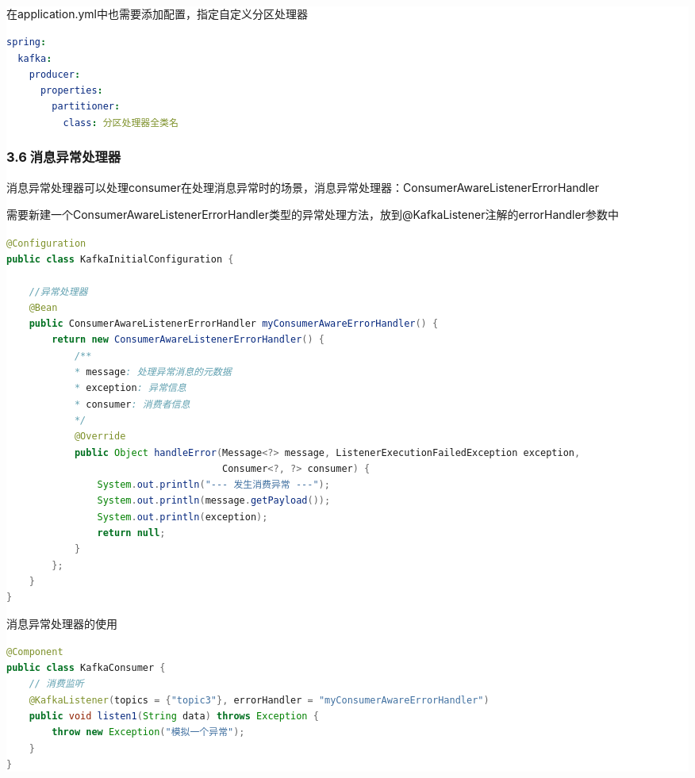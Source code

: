 在application.yml中也需要添加配置，指定自定义分区处理器

```yaml
spring: 
  kafka:
    producer: 
      properties:
        partitioner:
          class: 分区处理器全类名
```

### 3.6 消息异常处理器

消息异常处理器可以处理consumer在处理消息异常时的场景，消息异常处理器：ConsumerAwareListenerErrorHandler

需要新建一个ConsumerAwareListenerErrorHandler类型的异常处理方法，放到@KafkaListener注解的errorHandler参数中

```java
@Configuration
public class KafkaInitialConfiguration {
 
    //异常处理器
    @Bean
    public ConsumerAwareListenerErrorHandler myConsumerAwareErrorHandler() {
        return new ConsumerAwareListenerErrorHandler() {
            /**
            * message: 处理异常消息的元数据
            * exception: 异常信息
            * consumer: 消费者信息
            */
            @Override
            public Object handleError(Message<?> message, ListenerExecutionFailedException exception,
                                      Consumer<?, ?> consumer) {
                System.out.println("--- 发生消费异常 ---");
                System.out.println(message.getPayload());
                System.out.println(exception);
                return null;
            }
        };
    }
}
```

消息异常处理器的使用

```java
@Component
public class KafkaConsumer {
    // 消费监听
    @KafkaListener(topics = {"topic3"}, errorHandler = "myConsumerAwareErrorHandler")
    public void listen1(String data) throws Exception {
        throw new Exception("模拟一个异常");
    }
}
```
